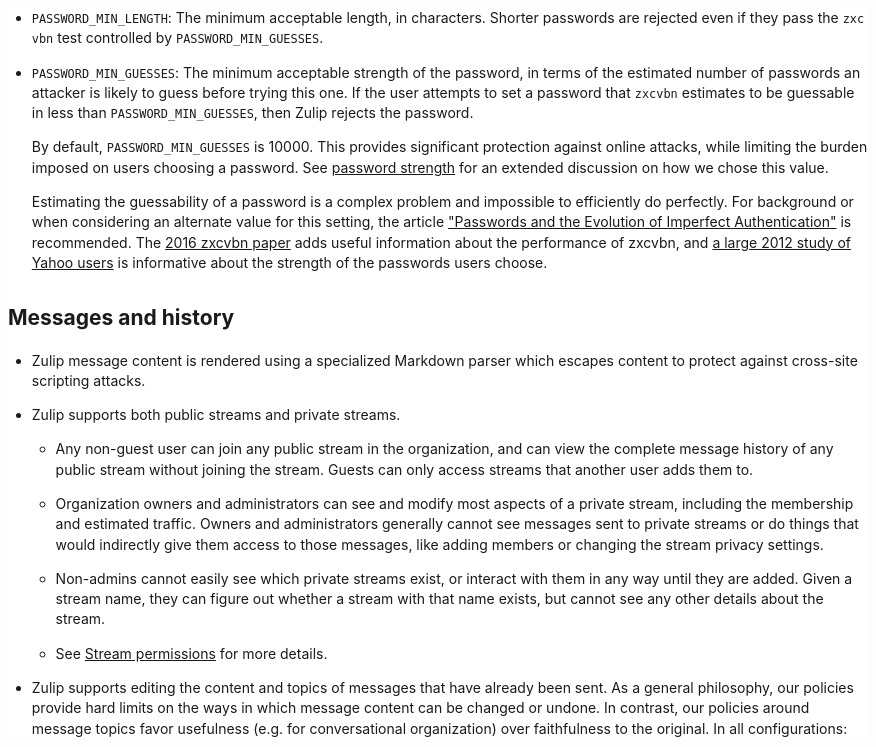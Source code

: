 - `PASSWORD_MIN_LENGTH`: The minimum acceptable length, in characters.
  Shorter passwords are rejected even if they pass the `zxcvbn` test
  controlled by `PASSWORD_MIN_GUESSES`.

- `PASSWORD_MIN_GUESSES`: The minimum acceptable strength of the
  password, in terms of the estimated number of passwords an attacker
  is likely to guess before trying this one. If the user attempts to
  set a password that `zxcvbn` estimates to be guessable in less than
  `PASSWORD_MIN_GUESSES`, then Zulip rejects the password.

  By default, `PASSWORD_MIN_GUESSES` is 10000. This provides
  significant protection against online attacks, while limiting the
  burden imposed on users choosing a password. See
  [password strength](password-strength.md) for an extended
  discussion on how we chose this value.

  Estimating the guessability of a password is a complex problem and
  impossible to efficiently do perfectly. For background or when
  considering an alternate value for this setting, the article
  ["Passwords and the Evolution of Imperfect Authentication"][bhos15]
  is recommended. The [2016 zxcvbn paper][zxcvbn-paper] adds useful
  information about the performance of zxcvbn, and [a large 2012 study
  of Yahoo users][bon12] is informative about the strength of the
  passwords users choose.



[zxcvbn]: https://github.com/dropbox/zxcvbn
[bhos15]: http://www.cl.cam.ac.uk/~fms27/papers/2015-BonneauHerOorSta-passwords.pdf
[zxcvbn-paper]: https://www.usenix.org/system/files/conference/usenixsecurity16/sec16_paper_wheeler.pdf
[bon12]: http://ieeexplore.ieee.org/document/6234435/

## Messages and history

- Zulip message content is rendered using a specialized Markdown
  parser which escapes content to protect against cross-site scripting
  attacks.

- Zulip supports both public streams and private streams.

  - Any non-guest user can join any public stream in the organization,
    and can view the complete message history of any public stream
    without joining the stream. Guests can only access streams that
    another user adds them to.

  - Organization owners and administrators can see and modify most
    aspects of a private stream, including the membership and
    estimated traffic. Owners and administrators generally cannot see
    messages sent to private streams or do things that would
    indirectly give them access to those messages, like adding members
    or changing the stream privacy settings.

  - Non-admins cannot easily see which private streams exist, or interact
    with them in any way until they are added. Given a stream name, they can
    figure out whether a stream with that name exists, but cannot see any
    other details about the stream.

  - See [Stream permissions](https://zulip.com/help/stream-permissions) for more details.

- Zulip supports editing the content and topics of messages that have
  already been sent. As a general philosophy, our policies provide
  hard limits on the ways in which message content can be changed or
  undone. In contrast, our policies around message topics favor
  usefulness (e.g. for conversational organization) over faithfulness
  to the original. In all configurations:


[go-camo]: https://github.com/cactus/go-camo
[ssrf]: https://owasp.org/www-community/attacks/Server_Side_Request_Forgery
[smokescreen-setup]: deployment.md#customizing-the-outgoing-http-proxy
[proxy.enable_for_camo]: deployment.md#enable_for_camo
[management-commands]: ../production/management-commands.md
[rate-limit-api]: https://zulip.com/api/rest-error-handling#rate-limit-exceeded